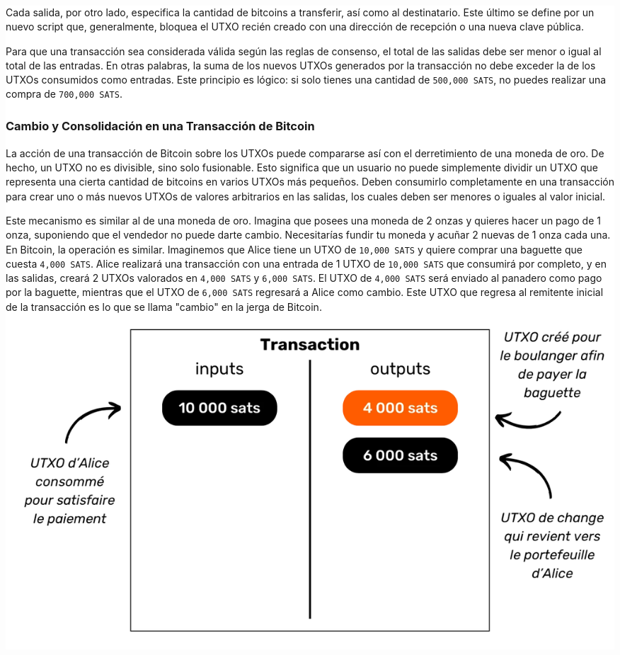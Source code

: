 Cada salida, por otro lado, especifica la cantidad de bitcoins a transferir, así como al destinatario. Este último se define por un nuevo script que, generalmente, bloquea el UTXO recién creado con una dirección de recepción o una nueva clave pública.

Para que una transacción sea considerada válida según las reglas de consenso, el total de las salidas debe ser menor o igual al total de las entradas. En otras palabras, la suma de los nuevos UTXOs generados por la transacción no debe exceder la de los UTXOs consumidos como entradas. Este principio es lógico: si solo tienes una cantidad de `500,000 SATS`, no puedes realizar una compra de `700,000 SATS`.

### Cambio y Consolidación en una Transacción de Bitcoin

La acción de una transacción de Bitcoin sobre los UTXOs puede compararse así con el derretimiento de una moneda de oro. De hecho, un UTXO no es divisible, sino solo fusionable. Esto significa que un usuario no puede simplemente dividir un UTXO que representa una cierta cantidad de bitcoins en varios UTXOs más pequeños. Deben consumirlo completamente en una transacción para crear uno o más nuevos UTXOs de valores arbitrarios en las salidas, los cuales deben ser menores o iguales al valor inicial.

Este mecanismo es similar al de una moneda de oro. Imagina que posees una moneda de 2 onzas y quieres hacer un pago de 1 onza, suponiendo que el vendedor no puede darte cambio. Necesitarías fundir tu moneda y acuñar 2 nuevas de 1 onza cada una.
En Bitcoin, la operación es similar. Imaginemos que Alice tiene un UTXO de `10,000 SATS` y quiere comprar una baguette que cuesta `4,000 SATS`. Alice realizará una transacción con una entrada de 1 UTXO de `10,000 SATS` que consumirá por completo, y en las salidas, creará 2 UTXOs valorados en `4,000 SATS` y `6,000 SATS`. El UTXO de `4,000 SATS` será enviado al panadero como pago por la baguette, mientras que el UTXO de `6,000 SATS` regresará a Alice como cambio. Este UTXO que regresa al remitente inicial de la transacción es lo que se llama "cambio" en la jerga de Bitcoin.
![BTC204](assets/fr/22/4.webp)